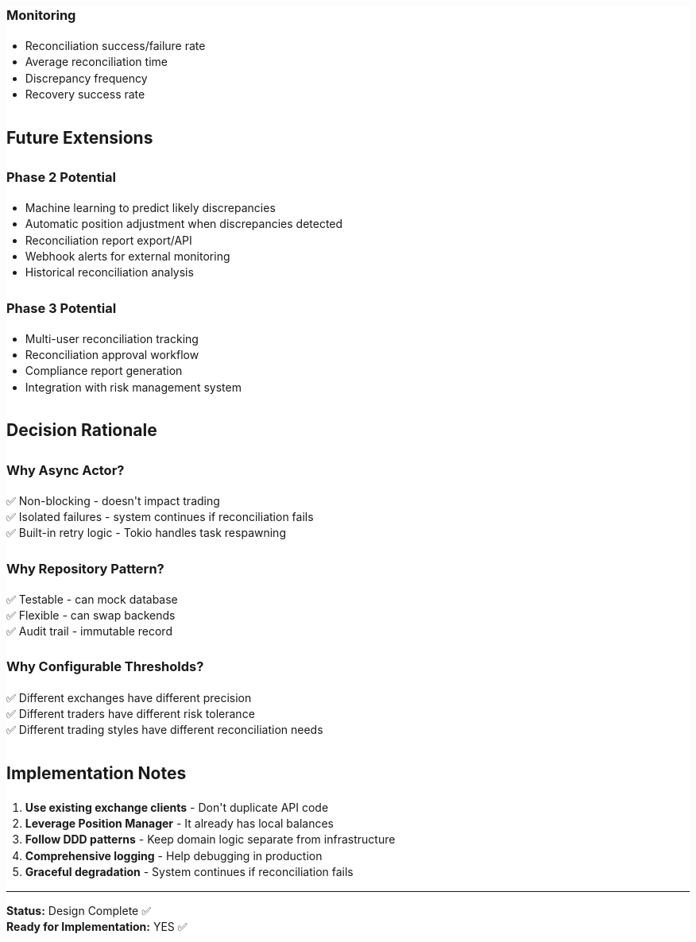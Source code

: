 ### Monitoring
- Reconciliation success/failure rate
- Average reconciliation time
- Discrepancy frequency
- Recovery success rate

## Future Extensions

### Phase 2 Potential
- Machine learning to predict likely discrepancies
- Automatic position adjustment when discrepancies detected
- Reconciliation report export/API
- Webhook alerts for external monitoring
- Historical reconciliation analysis

### Phase 3 Potential
- Multi-user reconciliation tracking
- Reconciliation approval workflow
- Compliance report generation
- Integration with risk management system

## Decision Rationale

### Why Async Actor?
✅ Non-blocking - doesn't impact trading  
✅ Isolated failures - system continues if reconciliation fails  
✅ Built-in retry logic - Tokio handles task respawning  

### Why Repository Pattern?
✅ Testable - can mock database  
✅ Flexible - can swap backends  
✅ Audit trail - immutable record  

### Why Configurable Thresholds?
✅ Different exchanges have different precision  
✅ Different traders have different risk tolerance  
✅ Different trading styles have different reconciliation needs  

## Implementation Notes

1. **Use existing exchange clients** - Don't duplicate API code
2. **Leverage Position Manager** - It already has local balances
3. **Follow DDD patterns** - Keep domain logic separate from infrastructure
4. **Comprehensive logging** - Help debugging in production
5. **Graceful degradation** - System continues if reconciliation fails

---

**Status:** Design Complete ✅  
**Ready for Implementation:** YES ✅
